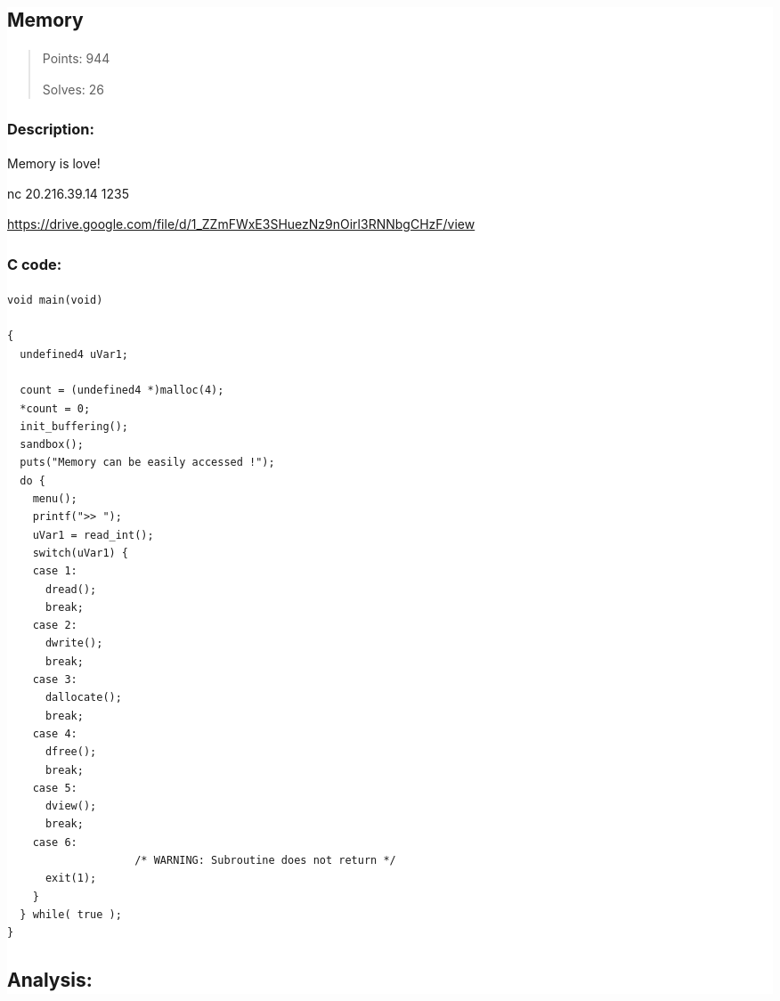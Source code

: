 ## Memory

> Points: 944
>
> Solves: 26

### Description:
Memory is love!

nc 20.216.39.14 1235

https://drive.google.com/file/d/1_ZZmFWxE3SHuezNz9nOirl3RNNbgCHzF/view


### C code:
```
void main(void)

{
  undefined4 uVar1;
  
  count = (undefined4 *)malloc(4);
  *count = 0;
  init_buffering();
  sandbox();
  puts("Memory can be easily accessed !");
  do {
    menu();
    printf(">> ");
    uVar1 = read_int();
    switch(uVar1) {
    case 1:
      dread();
      break;
    case 2:
      dwrite();
      break;
    case 3:
      dallocate();
      break;
    case 4:
      dfree();
      break;
    case 5:
      dview();
      break;
    case 6:
                    /* WARNING: Subroutine does not return */
      exit(1);
    }
  } while( true );
}
```
## Analysis:
